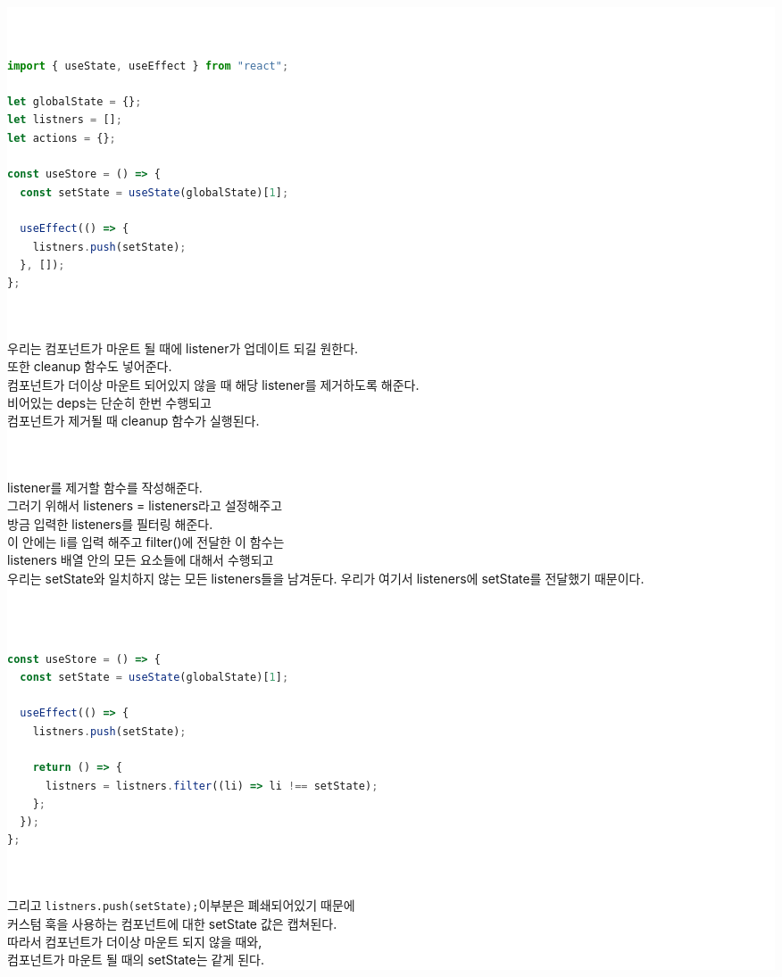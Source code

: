 <br><br>

```jsx
import { useState, useEffect } from "react";

let globalState = {};
let listners = [];
let actions = {};

const useStore = () => {
  const setState = useState(globalState)[1];

  useEffect(() => {
    listners.push(setState);
  }, []);
};
```

<br><br>
우리는 컴포넌트가 마운트 될 때에 listener가 업데이트 되길 원한다.  
또한 cleanup 함수도 넣어준다.  
컴포넌트가 더이상 마운트 되어있지 않을 때 해당 listener를 제거하도록 해준다.  
비어있는 deps는 단순히 한번 수행되고  
컴포넌트가 제거될 때 cleanup 함수가 실행된다.

<br><br>
listener를 제거할 함수를 작성해준다.  
그러기 위해서 listeners = listeners라고 설정해주고  
방금 입력한 listeners를 필터링 해준다.  
이 안에는 li를 입력 해주고 filter()에 전달한 이 함수는  
listeners 배열 안의 모든 요소들에 대해서 수행되고  
우리는 setState와 일치하지 않는 모든 listeners들을 남겨둔다.
우리가 여기서 listeners에 setState를 전달했기 때문이다.

<br><br>

```jsx
const useStore = () => {
  const setState = useState(globalState)[1];

  useEffect(() => {
    listners.push(setState);

    return () => {
      listners = listners.filter((li) => li !== setState);
    };
  });
};
```

<br><br>
그리고 `listners.push(setState);`이부분은 폐쇄되어있기 때문에  
커스텀 훅을 사용하는 컴포넌트에 대한 setState 값은 캡쳐된다.  
따라서 컴포넌트가 더이상 마운트 되지 않을 때와,  
컴포넌트가 마운트 될 때의 setState는 같게 된다.

